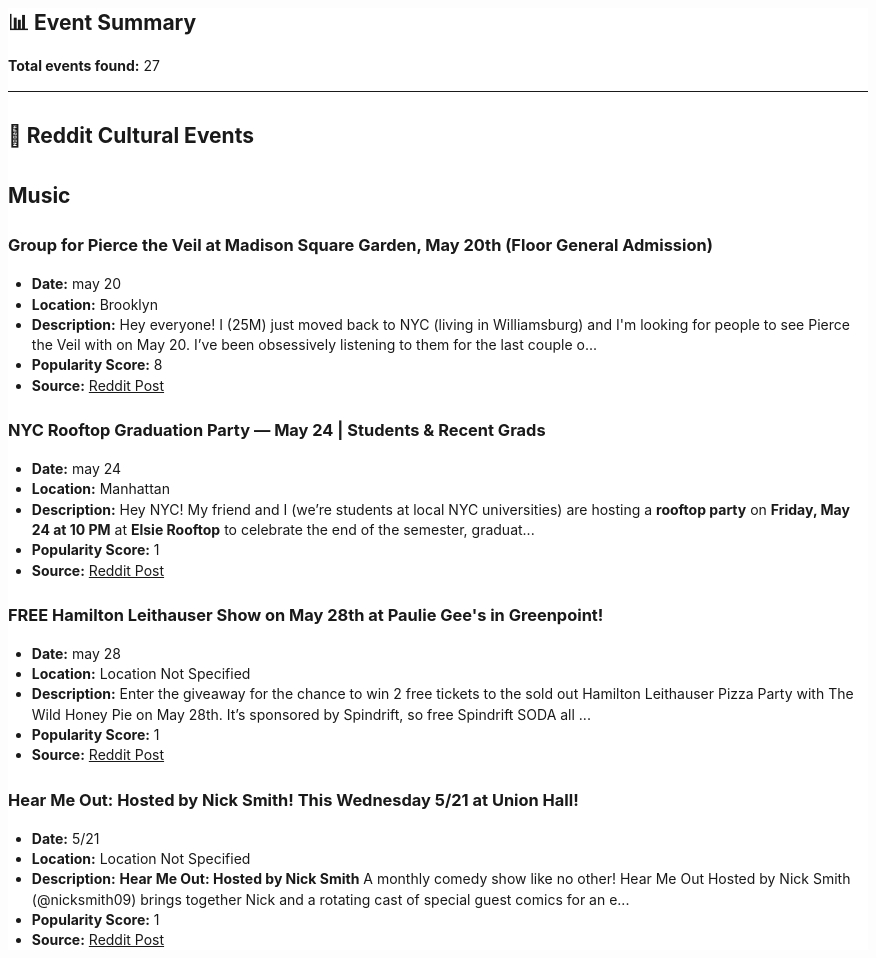 
## 📊 Event Summary


**Total events found:** 27


---

## 🔴 Reddit Cultural Events


## Music

### Group for Pierce the Veil at Madison Square Garden, May 20th (Floor General Admission)
- **Date:** may 20
- **Location:** Brooklyn
- **Description:** Hey everyone! I (25M) just moved back to NYC (living in Williamsburg) and I'm looking for people to see Pierce the Veil with on May 20. I’ve been obsessively listening to them for the last couple o...
- **Popularity Score:** 8
- **Source:** [Reddit Post](https://reddit.com/r/nycmeetups/comments/1kmiffs/group_for_pierce_the_veil_at_madison_square/)

### NYC Rooftop Graduation Party — May 24 | Students & Recent Grads
- **Date:** may 24
- **Location:** Manhattan
- **Description:** Hey NYC! My friend and I (we’re students at local NYC universities) are hosting a **rooftop party** on **Friday, May 24 at 10 PM** at **Elsie Rooftop** to celebrate the end of the semester, graduat...
- **Popularity Score:** 1
- **Source:** [Reddit Post](https://reddit.com/r/nycevents/comments/1km0a9e/nyc_rooftop_graduation_party_may_24_students/)

### FREE Hamilton Leithauser Show on May 28th at Paulie Gee's in Greenpoint!
- **Date:** may 28
- **Location:** Location Not Specified
- **Description:** Enter the giveaway for the chance to win 2 free tickets to the sold out Hamilton Leithauser Pizza Party with The Wild Honey Pie on May 28th. It’s sponsored by Spindrift, so free Spindrift SODA all ...
- **Popularity Score:** 1
- **Source:** [Reddit Post](https://reddit.com/r/nycevents/comments/1kkyn4r/free_hamilton_leithauser_show_on_may_28th_at/)

### Hear Me Out: Hosted by Nick Smith! This Wednesday 5/21 at Union Hall!
- **Date:** 5/21
- **Location:** Location Not Specified
- **Description:** **Hear Me Out: Hosted by Nick Smith**  A monthly comedy show like no other! Hear Me Out Hosted by Nick Smith (@nicksmith09) brings together Nick and a rotating cast of special guest comics for an e...
- **Popularity Score:** 1
- **Source:** [Reddit Post](https://reddit.com/r/nycComedy/comments/1kpo83a/hear_me_out_hosted_by_nick_smith_this_wednesday/)
